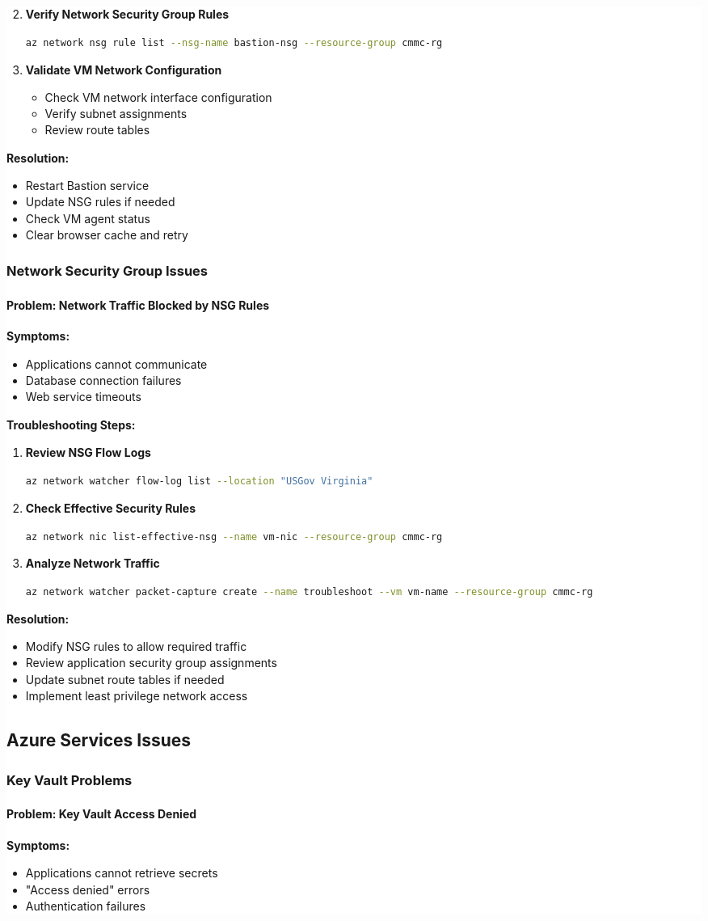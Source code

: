 2. **Verify Network Security Group Rules**
   ```bash
   az network nsg rule list --nsg-name bastion-nsg --resource-group cmmc-rg
   ```

3. **Validate VM Network Configuration**
   - Check VM network interface configuration
   - Verify subnet assignments
   - Review route tables

**Resolution:**
- Restart Bastion service
- Update NSG rules if needed
- Check VM agent status
- Clear browser cache and retry

### Network Security Group Issues

#### Problem: Network Traffic Blocked by NSG Rules
**Symptoms:**
- Applications cannot communicate
- Database connection failures
- Web service timeouts

**Troubleshooting Steps:**
1. **Review NSG Flow Logs**
   ```bash
   az network watcher flow-log list --location "USGov Virginia"
   ```

2. **Check Effective Security Rules**
   ```bash
   az network nic list-effective-nsg --name vm-nic --resource-group cmmc-rg
   ```

3. **Analyze Network Traffic**
   ```bash
   az network watcher packet-capture create --name troubleshoot --vm vm-name --resource-group cmmc-rg
   ```

**Resolution:**
- Modify NSG rules to allow required traffic
- Review application security group assignments
- Update subnet route tables if needed
- Implement least privilege network access

## Azure Services Issues

### Key Vault Problems

#### Problem: Key Vault Access Denied
**Symptoms:**
- Applications cannot retrieve secrets
- "Access denied" errors
- Authentication failures
